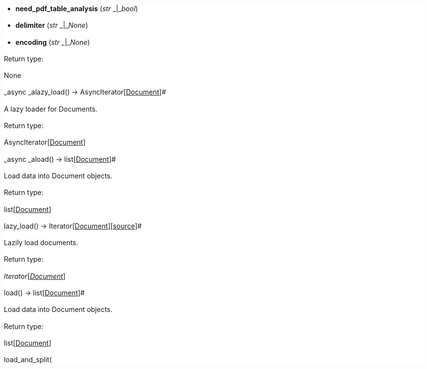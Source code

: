   * **need\_pdf\_table\_analysis** \(_str_ _|__bool_\)

  * **delimiter** \(_str_ _|__None_\)

  * **encoding** \(_str_ _|__None_\)

Return type:     

None

_async _alazy\_load\(\) → AsyncIterator\[[Document](https://python.langchain.com/api_reference/core/documents/langchain_core.documents.base.Document.html#langchain_core.documents.base.Document "langchain_core.documents.base.Document")\]\#     

A lazy loader for Documents.

Return type:     

AsyncIterator\[[Document](https://python.langchain.com/api_reference/core/documents/langchain_core.documents.base.Document.html#langchain_core.documents.base.Document "langchain_core.documents.base.Document")\]

_async _aload\(\) → list\[[Document](https://python.langchain.com/api_reference/core/documents/langchain_core.documents.base.Document.html#langchain_core.documents.base.Document "langchain_core.documents.base.Document")\]\#     

Load data into Document objects.

Return type:     

list\[[Document](https://python.langchain.com/api_reference/core/documents/langchain_core.documents.base.Document.html#langchain_core.documents.base.Document "langchain_core.documents.base.Document")\]

lazy\_load\(\) → Iterator\[[Document](https://python.langchain.com/api_reference/core/documents/langchain_core.documents.base.Document.html#langchain_core.documents.base.Document "langchain_core.documents.base.Document")\][\[source\]](https://python.langchain.com/api_reference/_modules/langchain_community/document_loaders/dedoc.html#DedocAPIFileLoader.lazy_load)\#     

Lazily load documents.

Return type:     

_Iterator_\[[_Document_](https://python.langchain.com/api_reference/core/documents/langchain_core.documents.base.Document.html#langchain_core.documents.base.Document "langchain_core.documents.base.Document")\]

load\(\) → list\[[Document](https://python.langchain.com/api_reference/core/documents/langchain_core.documents.base.Document.html#langchain_core.documents.base.Document "langchain_core.documents.base.Document")\]\#     

Load data into Document objects.

Return type:     

list\[[Document](https://python.langchain.com/api_reference/core/documents/langchain_core.documents.base.Document.html#langchain_core.documents.base.Document "langchain_core.documents.base.Document")\]

load\_and\_split\(
